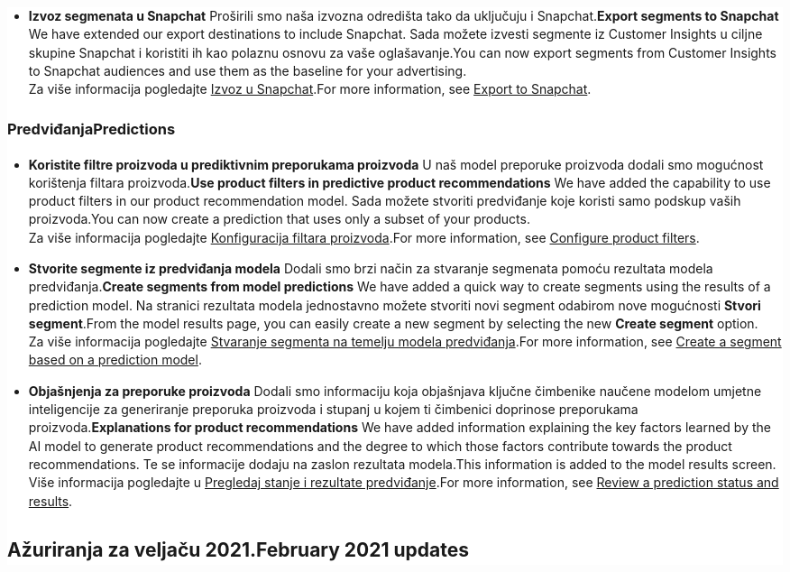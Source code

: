 - <span data-ttu-id="a4968-136">**Izvoz segmenata u Snapchat** Proširili smo naša izvozna odredišta tako da uključuju i Snapchat.</span><span class="sxs-lookup"><span data-stu-id="a4968-136">**Export segments to Snapchat** We have extended our export destinations to include Snapchat.</span></span> <span data-ttu-id="a4968-137">Sada možete izvesti segmente iz Customer Insights u ciljne skupine Snapchat i koristiti ih kao polaznu osnovu za vaše oglašavanje.</span><span class="sxs-lookup"><span data-stu-id="a4968-137">You can now export segments from Customer Insights to Snapchat audiences and use them as the baseline for your advertising.</span></span>     
   <span data-ttu-id="a4968-138">Za više informacija pogledajte [Izvoz u Snapchat](export-snapchat.md).</span><span class="sxs-lookup"><span data-stu-id="a4968-138">For more information, see [Export to Snapchat](export-snapchat.md).</span></span>

### <a name="predictions"></a><span data-ttu-id="a4968-139">Predviđanja</span><span class="sxs-lookup"><span data-stu-id="a4968-139">Predictions</span></span>

- <span data-ttu-id="a4968-140">**Koristite filtre proizvoda u prediktivnim preporukama proizvoda** U naš model preporuke proizvoda dodali smo mogućnost korištenja filtara proizvoda.</span><span class="sxs-lookup"><span data-stu-id="a4968-140">**Use product filters in predictive product recommendations** We have added the capability to use product filters in our product recommendation model.</span></span> <span data-ttu-id="a4968-141">Sada možete stvoriti predviđanje koje koristi samo podskup vaših proizvoda.</span><span class="sxs-lookup"><span data-stu-id="a4968-141">You can now create a prediction that uses only a subset of your products.</span></span>    
   <span data-ttu-id="a4968-142">Za više informacija pogledajte [Konfiguracija filtara proizvoda](predict-product-recommendation.md#configure-product-filters).</span><span class="sxs-lookup"><span data-stu-id="a4968-142">For more information, see [Configure product filters](predict-product-recommendation.md#configure-product-filters).</span></span>

- <span data-ttu-id="a4968-143">**Stvorite segmente iz predviđanja modela** Dodali smo brzi način za stvaranje segmenata pomoću rezultata modela predviđanja.</span><span class="sxs-lookup"><span data-stu-id="a4968-143">**Create segments from model predictions** We have added a quick way to create segments using the results of a prediction model.</span></span> <span data-ttu-id="a4968-144">Na stranici rezultata modela jednostavno možete stvoriti novi segment odabirom nove mogućnosti **Stvori segment**.</span><span class="sxs-lookup"><span data-stu-id="a4968-144">From the model results page, you can easily create a new segment by selecting the new **Create segment** option.</span></span>    
  <span data-ttu-id="a4968-145">Za više informacija pogledajte [Stvaranje segmenta na temelju modela predviđanja](prediction-based-segment.md).</span><span class="sxs-lookup"><span data-stu-id="a4968-145">For more information, see [Create a segment based on a prediction model](prediction-based-segment.md).</span></span>

- <span data-ttu-id="a4968-146">**Objašnjenja za preporuke proizvoda** Dodali smo informaciju koja objašnjava ključne čimbenike naučene modelom umjetne inteligencije za generiranje preporuka proizvoda i stupanj u kojem ti čimbenici doprinose preporukama proizvoda.</span><span class="sxs-lookup"><span data-stu-id="a4968-146">**Explanations for product recommendations** We have added information explaining the key factors learned by the AI model to generate product recommendations and the degree to which those factors contribute towards the product recommendations.</span></span> <span data-ttu-id="a4968-147">Te se informacije dodaju na zaslon rezultata modela.</span><span class="sxs-lookup"><span data-stu-id="a4968-147">This information is added to the model results screen.</span></span>    
   <span data-ttu-id="a4968-148">Više informacija pogledajte u [Pregledaj stanje i rezultate predviđanje](predict-product-recommendation.md#review-a-prediction-status-and-results).</span><span class="sxs-lookup"><span data-stu-id="a4968-148">For more information, see [Review a prediction status and results](predict-product-recommendation.md#review-a-prediction-status-and-results).</span></span>

## <a name="february-2021-updates"></a><span data-ttu-id="a4968-149">Ažuriranja za veljaču 2021.</span><span class="sxs-lookup"><span data-stu-id="a4968-149">February 2021 updates</span></span>
